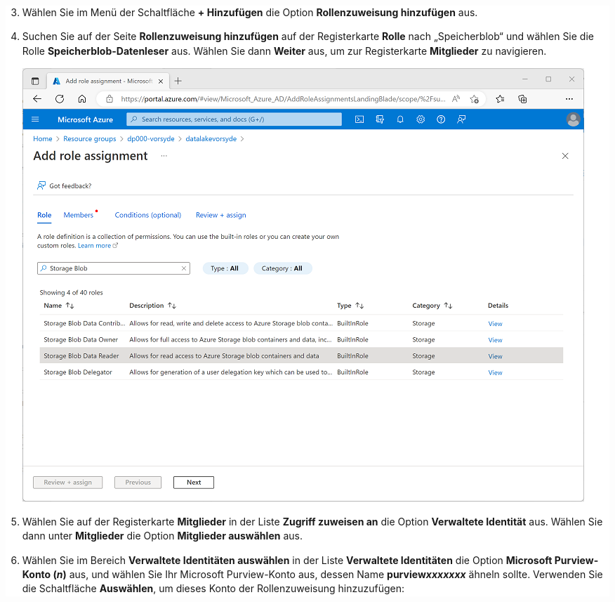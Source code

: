 3. Wählen Sie im Menü der Schaltfläche **+ Hinzufügen** die Option **Rollenzuweisung hinzufügen** aus. 
4. Suchen Sie auf der Seite **Rollenzuweisung hinzufügen** auf der Registerkarte **Rolle** nach „Speicherblob“ und wählen Sie die Rolle **Speicherblob-Datenleser** aus. Wählen Sie dann **Weiter** aus, um zur Registerkarte **Mitglieder** zu navigieren.

    ![Screenshot der Registerkarte „Rolle“ auf der Seite „Rollenzuweisung hinzufügen“.](./images/storage-role-assignment.png)

5. Wählen Sie auf der Registerkarte **Mitglieder** in der Liste **Zugriff zuweisen an** die Option **Verwaltete Identität** aus. Wählen Sie dann unter **Mitglieder** die Option **Mitglieder auswählen** aus.
6. Wählen Sie im Bereich **Verwaltete Identitäten auswählen** in der Liste **Verwaltete Identitäten** die Option **Microsoft Purview-Konto (*n*)** aus, und wählen Sie Ihr Microsoft Purview-Konto aus, dessen Name **purview*xxxxxxx*** ähneln sollte. Verwenden Sie die Schaltfläche **Auswählen**, um dieses Konto der Rollenzuweisung hinzuzufügen:

